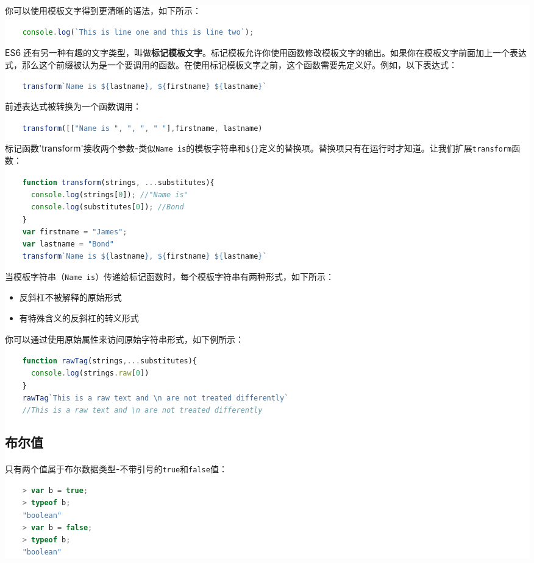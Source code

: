 你可以使用模板文字得到更清晰的语法，如下所示：

```js
    console.log(`This is line one and this is line two`); 

```

ES6 还有另一种有趣的文字类型，叫做**标记模板文字**。标记模板允许你使用函数修改模板文字的输出。如果你在模板文字前面加上一个表达式，那么这个前缀被认为是一个要调用的函数。在使用标记模板文字之前，这个函数需要先定义好。例如，以下表达式：

```js
    transform`Name is ${lastname}, ${firstname} ${lastname}` 

```

前述表达式被转换为一个函数调用：

```js
    transform([["Name is ", ", ", " "],firstname, lastname) 

```

标记函数'transform'接收两个参数-类似`Name is`的模板字符串和`${}`定义的替换项。替换项只有在运行时才知道。让我们扩展`transform`函数：

```js
    function transform(strings, ...substitutes){ 
      console.log(strings[0]); //"Name is" 
      console.log(substitutes[0]); //Bond 
    }   
    var firstname = "James"; 
    var lastname = "Bond" 
    transform`Name is ${lastname}, ${firstname} ${lastname}` 

```

当模板字符串（`Name is`）传递给标记函数时，每个模板字符串有两种形式，如下所示：

+   反斜杠不被解释的原始形式

+   有特殊含义的反斜杠的转义形式

你可以通过使用原始属性来访问原始字符串形式，如下例所示：

```js
    function rawTag(strings,...substitutes){ 
      console.log(strings.raw[0]) 
    } 
    rawTag`This is a raw text and \n are not treated differently` 
    //This is a raw text and \n are not treated differently 

```

## 布尔值

只有两个值属于布尔数据类型-不带引号的`true`和`false`值：

```js
    > var b = true;  
    > typeof b; 
    "boolean" 
    > var b = false;  
    > typeof b; 
    "boolean" 

```
